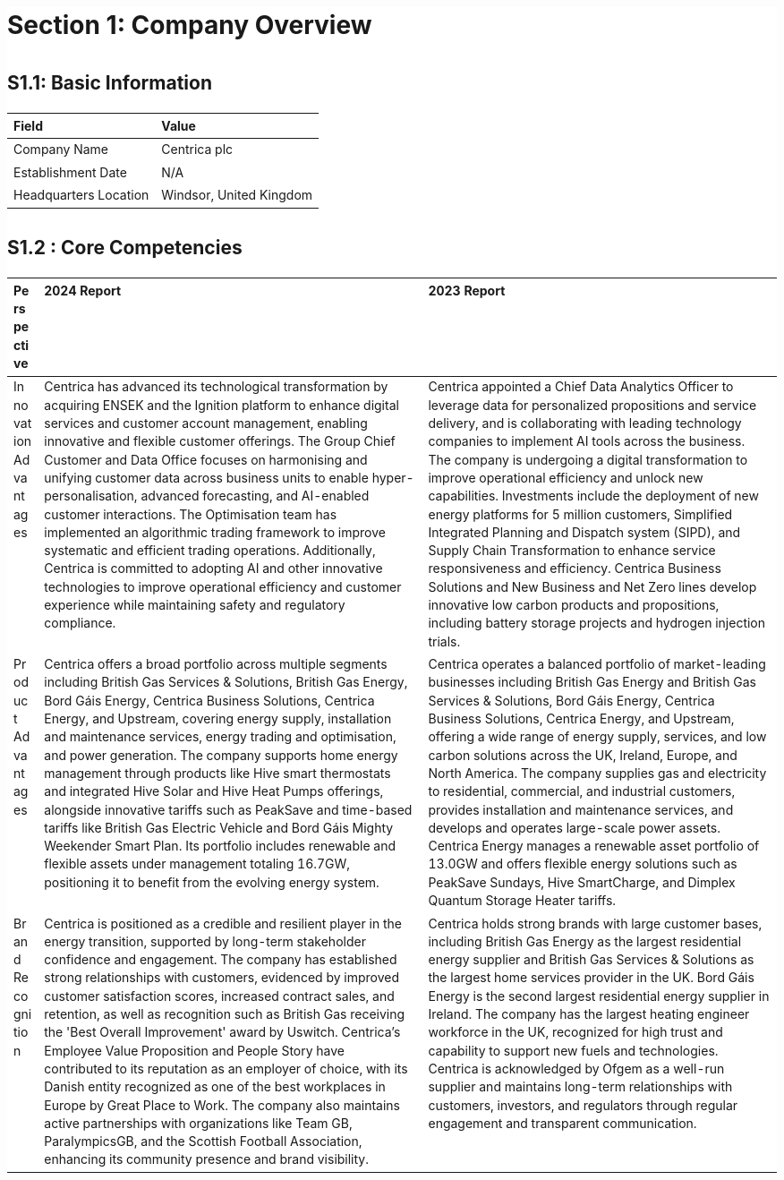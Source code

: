 # Section 1: Company Overview

## S1.1: Basic Information

| Field | Value |
| :---- | :---- |
| Company Name | Centrica plc |
| Establishment Date | N/A |
| Headquarters Location | Windsor, United Kingdom |


## S1.2 : Core Competencies

| Perspective | 2024 Report | 2023 Report |
| :---- | :---- | :---- |
| Innovation Advantages | Centrica has advanced its technological transformation by acquiring ENSEK and the Ignition platform to enhance digital services and customer account management, enabling innovative and flexible customer offerings. The Group Chief Customer and Data Office focuses on harmonising and unifying customer data across business units to enable hyper-personalisation, advanced forecasting, and AI-enabled customer interactions. The Optimisation team has implemented an algorithmic trading framework to improve systematic and efficient trading operations. Additionally, Centrica is committed to adopting AI and other innovative technologies to improve operational efficiency and customer experience while maintaining safety and regulatory compliance. | Centrica appointed a Chief Data Analytics Officer to leverage data for personalized propositions and service delivery, and is collaborating with leading technology companies to implement AI tools across the business. The company is undergoing a digital transformation to improve operational efficiency and unlock new capabilities. Investments include the deployment of new energy platforms for 5 million customers, Simplified Integrated Planning and Dispatch system (SIPD), and Supply Chain Transformation to enhance service responsiveness and efficiency. Centrica Business Solutions and New Business and Net Zero lines develop innovative low carbon products and propositions, including battery storage projects and hydrogen injection trials. |
| Product Advantages | Centrica offers a broad portfolio across multiple segments including British Gas Services & Solutions, British Gas Energy, Bord Gáis Energy, Centrica Business Solutions, Centrica Energy, and Upstream, covering energy supply, installation and maintenance services, energy trading and optimisation, and power generation. The company supports home energy management through products like Hive smart thermostats and integrated Hive Solar and Hive Heat Pumps offerings, alongside innovative tariffs such as PeakSave and time-based tariffs like British Gas Electric Vehicle and Bord Gáis Mighty Weekender Smart Plan. Its portfolio includes renewable and flexible assets under management totaling 16.7GW, positioning it to benefit from the evolving energy system. | Centrica operates a balanced portfolio of market-leading businesses including British Gas Energy and British Gas Services & Solutions, Bord Gáis Energy, Centrica Business Solutions, Centrica Energy, and Upstream, offering a wide range of energy supply, services, and low carbon solutions across the UK, Ireland, Europe, and North America. The company supplies gas and electricity to residential, commercial, and industrial customers, provides installation and maintenance services, and develops and operates large-scale power assets. Centrica Energy manages a renewable asset portfolio of 13.0GW and offers flexible energy solutions such as PeakSave Sundays, Hive SmartCharge, and Dimplex Quantum Storage Heater tariffs. |
| Brand Recognition | Centrica is positioned as a credible and resilient player in the energy transition, supported by long-term stakeholder confidence and engagement. The company has established strong relationships with customers, evidenced by improved customer satisfaction scores, increased contract sales, and retention, as well as recognition such as British Gas receiving the 'Best Overall Improvement' award by Uswitch. Centrica’s Employee Value Proposition and People Story have contributed to its reputation as an employer of choice, with its Danish entity recognized as one of the best workplaces in Europe by Great Place to Work. The company also maintains active partnerships with organizations like Team GB, ParalympicsGB, and the Scottish Football Association, enhancing its community presence and brand visibility. | Centrica holds strong brands with large customer bases, including British Gas Energy as the largest residential energy supplier and British Gas Services & Solutions as the largest home services provider in the UK. Bord Gáis Energy is the second largest residential energy supplier in Ireland. The company has the largest heating engineer workforce in the UK, recognized for high trust and capability to support new fuels and technologies. Centrica is acknowledged by Ofgem as a well-run supplier and maintains long-term relationships with customers, investors, and regulators through regular engagement and transparent communication. |
